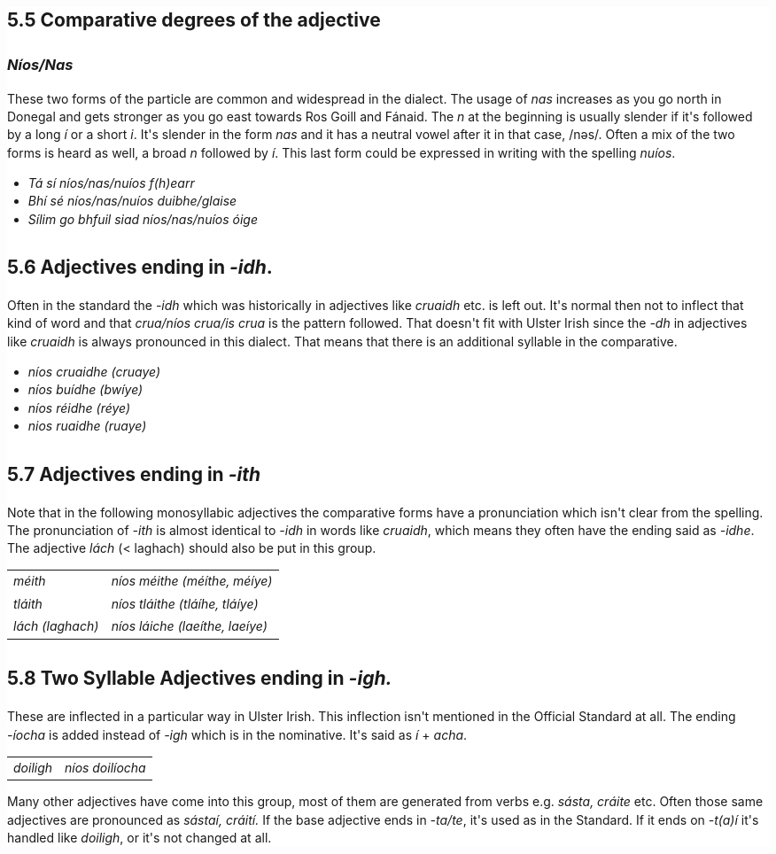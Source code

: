 ## 5.5 Comparative degrees of the adjective
### *Níos/Nas*
These two forms of the particle are common and widespread in the dialect. The usage of *nas* increases as you go north in Donegal and gets stronger as you  go east towards Ros Goill and Fánaid. The *n* at the beginning is usually slender if it's followed by a long *í* or a short *i*. It's slender in the form *nas* and it has a neutral vowel after it in that case, /nəs/. Often a mix of the two forms is heard as well, a broad *n* followed by *í*. This last form could be expressed in writing with the spelling *nuíos*.
- *Tá sí níos/nas/nuíos f(h)earr*
- *Bhí sé níos/nas/nuíos duibhe/glaise*
- *Sílim go bhfuil siad níos/nas/nuíos óige*

## 5.6 Adjectives ending in *-idh*.
Often in the standard the *-idh* which was historically in adjectives like *cruaidh* etc. is left out. It's normal then not to inflect that kind of word and that *crua/níos crua/is crua* is the pattern followed. That doesn't fit with Ulster Irish since the *-dh* in adjectives like *cruaidh* is always pronounced in this dialect. That means that there is an additional syllable in the comparative.
- *níos cruaidhe (cruaye)*
- *níos buídhe (bwíye)*
- *níos réidhe (réye)*
- *nios ruaidhe (ruaye)*

## 5.7 Adjectives ending in *-ith*
Note that in the following monosyllabic adjectives the comparative forms have a pronunciation which isn't clear from the spelling.  The pronunciation of *-ith* is almost identical to *-idh* in words like *cruaidh*, which means they often have the ending said as *-idhe*. The adjective *lách* (< laghach) should also be put in this group.

|                  |                                 |
| ---------------- | ------------------------------- |
| *méith*          | *níos méithe (méíthe, méíye)*   |
| *tláith*         | *níos tláithe (tláíhe, tláíye)* |
| *lách (laghach)* | *níos láiche (laeíthe, laeíye)* | 

## 5.8 Two Syllable Adjectives ending in *-igh.*
These are inflected in a particular way in Ulster Irish. This inflection isn't mentioned in the Official Standard at all. The ending *-íocha* is added instead of *-igh* which is in the nominative. It's said as *í* + *acha*.

|         |                  |
| ------- | ---------------- |
| *doiligh* | *níos doilíocha* | 

Many other adjectives have come into this group, most of them are generated from verbs e.g. *sásta, cráite* etc. Often those same adjectives are pronounced as *sástaí, cráití.* If the base adjective ends in *-ta/te*, it's used as in the Standard. If it ends on *-t(a)í* it's handled like *doiligh*, or it's not changed at all.
